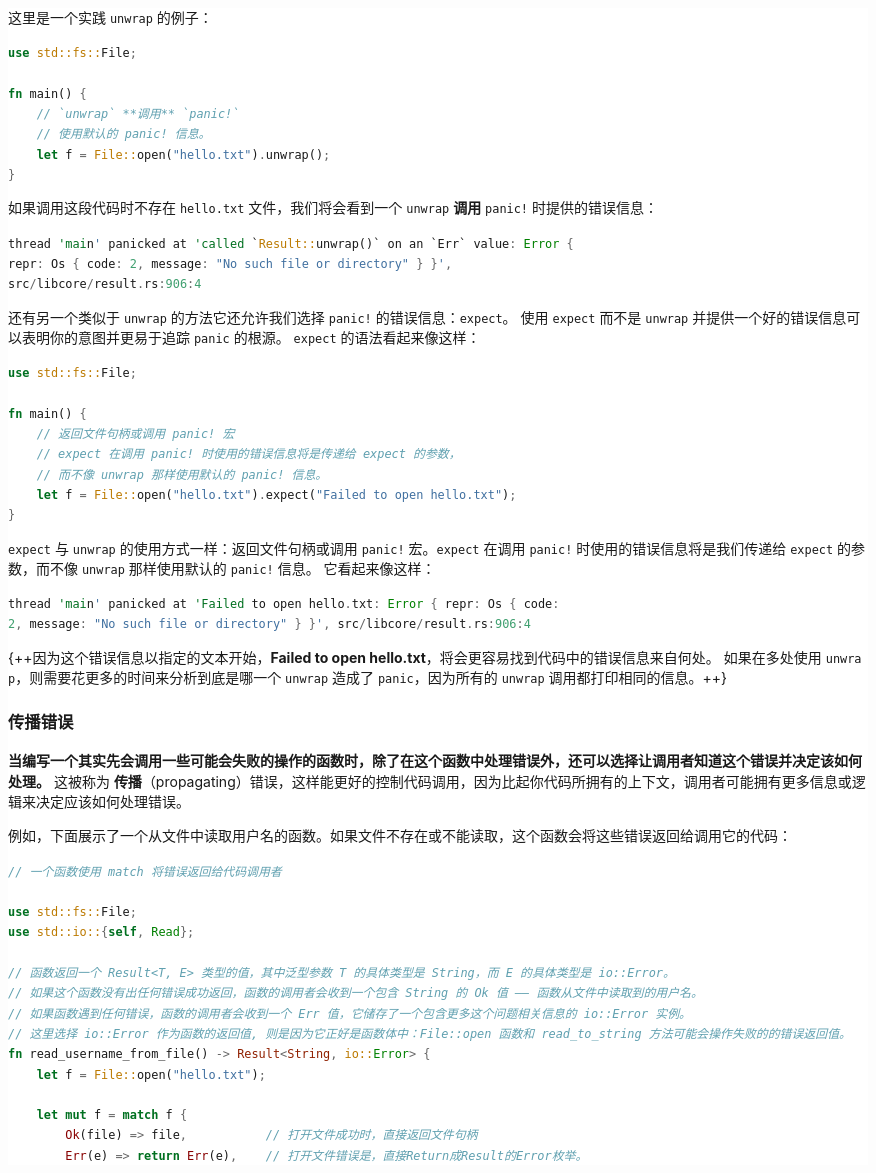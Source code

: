 这里是一个实践 `unwrap` 的例子：

```rust
use std::fs::File;

fn main() {
    // `unwrap` **调用** `panic!` 
    // 使用默认的 panic! 信息。
    let f = File::open("hello.txt").unwrap();
}
```

如果调用这段代码时不存在 `hello.txt` 文件，我们将会看到一个 `unwrap` **调用** `panic!` 时提供的错误信息：

```rust
thread 'main' panicked at 'called `Result::unwrap()` on an `Err` value: Error {
repr: Os { code: 2, message: "No such file or directory" } }',
src/libcore/result.rs:906:4
```

还有另一个类似于 `unwrap` 的方法它还允许我们选择 `panic!` 的错误信息：`expect`。
使用 `expect` 而不是 `unwrap` 并提供一个好的错误信息可以表明你的意图并更易于追踪 `panic` 的根源。
`expect` 的语法看起来像这样：

```rust
use std::fs::File;

fn main() {
    // 返回文件句柄或调用 panic! 宏
    // expect 在调用 panic! 时使用的错误信息将是传递给 expect 的参数，
    // 而不像 unwrap 那样使用默认的 panic! 信息。
    let f = File::open("hello.txt").expect("Failed to open hello.txt");
}
```

`expect` 与 `unwrap` 的使用方式一样：返回文件句柄或调用 `panic!` 宏。`expect` 在调用 `panic!` 时使用的错误信息将是我们传递给 `expect` 的参数，而不像 `unwrap` 那样使用默认的 `panic!` 信息。
它看起来像这样：

```rust
thread 'main' panicked at 'Failed to open hello.txt: Error { repr: Os { code:
2, message: "No such file or directory" } }', src/libcore/result.rs:906:4
```

{++因为这个错误信息以指定的文本开始，**Failed to open hello.txt**，将会更容易找到代码中的错误信息来自何处。
如果在多处使用 `unwrap`，则需要花更多的时间来分析到底是哪一个 `unwrap` 造成了 `panic`，因为所有的 `unwrap` 调用都打印相同的信息。++}

### 传播错误

**当编写一个其实先会调用一些可能会失败的操作的函数时，除了在这个函数中处理错误外，还可以选择让调用者知道这个错误并决定该如何处理。**
这被称为 **传播**（propagating）错误，这样能更好的控制代码调用，因为比起你代码所拥有的上下文，调用者可能拥有更多信息或逻辑来决定应该如何处理错误。

例如，下面展示了一个从文件中读取用户名的函数。如果文件不存在或不能读取，这个函数会将这些错误返回给调用它的代码：

```rust
// 一个函数使用 match 将错误返回给代码调用者

use std::fs::File;
use std::io::{self, Read};

// 函数返回一个 Result<T, E> 类型的值，其中泛型参数 T 的具体类型是 String，而 E 的具体类型是 io::Error。
// 如果这个函数没有出任何错误成功返回，函数的调用者会收到一个包含 String 的 Ok 值 —— 函数从文件中读取到的用户名。
// 如果函数遇到任何错误，函数的调用者会收到一个 Err 值，它储存了一个包含更多这个问题相关信息的 io::Error 实例。
// 这里选择 io::Error 作为函数的返回值, 则是因为它正好是函数体中：File::open 函数和 read_to_string 方法可能会操作失败的的错误返回值。
fn read_username_from_file() -> Result<String, io::Error> {
    let f = File::open("hello.txt");

    let mut f = match f {
        Ok(file) => file,           // 打开文件成功时，直接返回文件句柄
        Err(e) => return Err(e),    // 打开文件错误是，直接Return成Result的Error枚举。
```